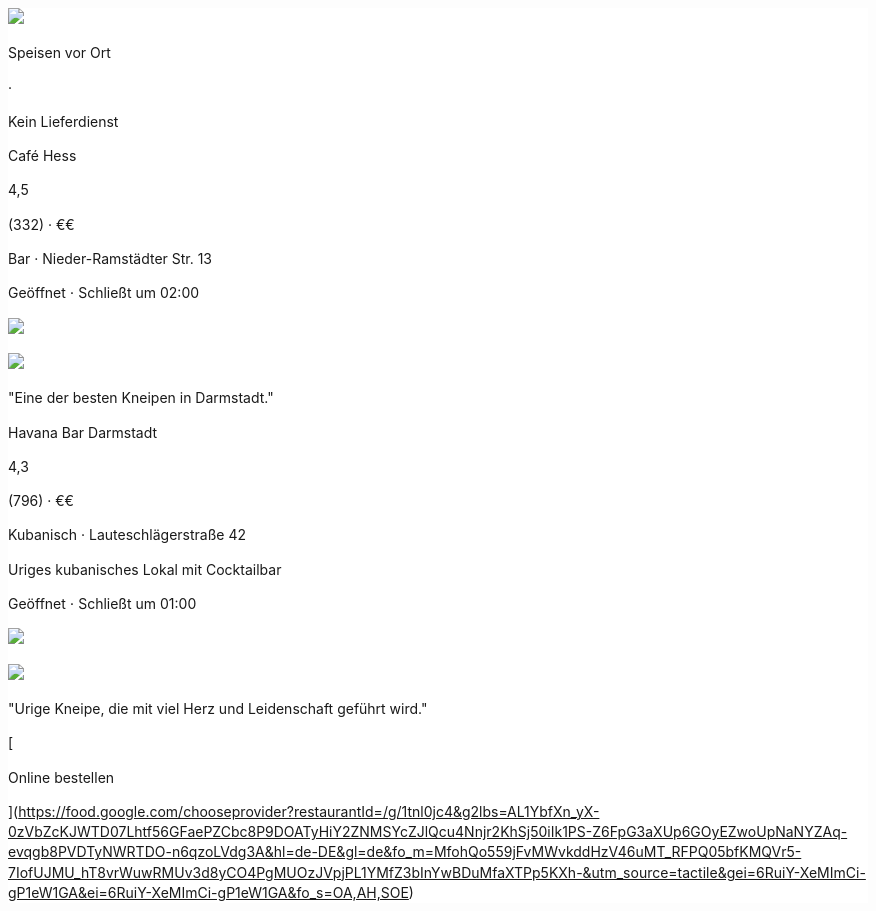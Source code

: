 ![](https://lh5.googleusercontent.com/p/AF1QipNeIjiu6dM01ufh_UF9OFdWordFM_76TnyxY-4R=w138-h92-k-no)

Speisen vor Ort

·

Kein Lieferdienst

[](https://www.google.de/maps/place/Caf%C3%A9+Hess/data=!4m7!3m6!1s0x47bd707aa33ee5ed:0xc240445f41e4dacb!8m2!3d49.869204!4d8.6580659!16s%2Fg%2F11b7q605s8!19sChIJ7eU-o3pwvUcRy9rkQV9EQMI?authuser=0&hl=de&rclk=1)

Café Hess

4,5

(332) · €€

Bar · Nieder-Ramstädter Str. 13

Geöffnet ⋅ Schließt um 02:00

![](https://lh5.googleusercontent.com/p/AF1QipOwNiyiJ52MbCdI0pTl5ljpIXuuM2kLK8YphK9c=w80-h106-k-no)

![](https://ssl.gstatic.com/local/servicebusiness/default_user.png)

"Eine der besten Kneipen in Darmstadt."

[](https://www.google.de/maps/place/Havana+Bar+Darmstadt/data=!4m7!3m6!1s0x47bd7067cd812287:0x346907801a27709a!8m2!3d49.8780561!4d8.6605663!16s%2Fg%2F1tnl0jc4!19sChIJhyKBzWdwvUcRmnAnGoAHaTQ?authuser=0&hl=de&rclk=1)

Havana Bar Darmstadt

4,3

(796) · €€

Kubanisch · Lauteschlägerstraße 42

Uriges kubanisches Lokal mit Cocktailbar

Geöffnet ⋅ Schließt um 01:00

![](https://lh5.googleusercontent.com/p/AF1QipM7hFVGrK9hI-RfXi3uJWq1Z1wTcaFgEw-ZHUem=w163-h92-k-no)

![](https://ssl.gstatic.com/local/servicebusiness/default_user.png)

"Urige Kneipe, die mit viel Herz und Leidenschaft geführt wird."

[

Online bestellen

](https://food.google.com/chooseprovider?restaurantId=/g/1tnl0jc4&g2lbs=AL1YbfXn_yX-0zVbZcKJWTD07Lhtf56GFaePZCbc8P9DOATyHiY2ZNMSYcZJlQcu4Nnjr2KhSj50iIk1PS-Z6FpG3aXUp6GOyEZwoUpNaNYZAq-evqgb8PVDTyNWRTDO-n6qzoLVdg3A&hl=de-DE&gl=de&fo_m=MfohQo559jFvMWvkddHzV46uMT_RFPQ05bfKMQVr5-7IofUJMU_hT8vrWuwRMUv3d8yCO4PgMUOzJVpjPL1YMfZ3bInYwBDuMfaXTPp5KXh-&utm_source=tactile&gei=6RuiY-XeMImCi-gP1eW1GA&ei=6RuiY-XeMImCi-gP1eW1GA&fo_s=OA,AH,SOE)

